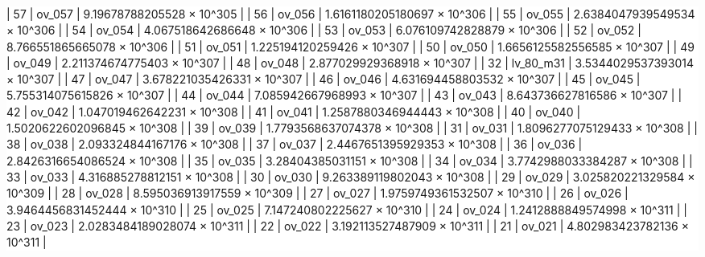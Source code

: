 | 57 | ov_057 | 9.19678788205528 × 10^305 |
| 56 | ov_056 | 1.6161180205180697 × 10^306 |
| 55 | ov_055 | 2.6384047939549534 × 10^306 |
| 54 | ov_054 | 4.067518642686648 × 10^306 |
| 53 | ov_053 | 6.076109742828879 × 10^306 |
| 52 | ov_052 | 8.766551865665078 × 10^306 |
| 51 | ov_051 | 1.225194120259426 × 10^307 |
| 50 | ov_050 | 1.6656125582556585 × 10^307 |
| 49 | ov_049 | 2.211374674775403 × 10^307 |
| 48 | ov_048 | 2.877029929368918 × 10^307 |
| 32 | lv_80_m31 | 3.5344029537393014 × 10^307 |
| 47 | ov_047 | 3.678221035426331 × 10^307 |
| 46 | ov_046 | 4.631694458803532 × 10^307 |
| 45 | ov_045 | 5.755314075615826 × 10^307 |
| 44 | ov_044 | 7.085942667968993 × 10^307 |
| 43 | ov_043 | 8.643736627816586 × 10^307 |
| 42 | ov_042 | 1.047019462642231 × 10^308 |
| 41 | ov_041 | 1.2587880346944443 × 10^308 |
| 40 | ov_040 | 1.5020622602096845 × 10^308 |
| 39 | ov_039 | 1.7793568637074378 × 10^308 |
| 31 | ov_031 | 1.8096277075129433 × 10^308 |
| 38 | ov_038 | 2.093324844167176 × 10^308 |
| 37 | ov_037 | 2.4467651395929353 × 10^308 |
| 36 | ov_036 | 2.8426316654086524 × 10^308 |
| 35 | ov_035 | 3.28404385031151 × 10^308 |
| 34 | ov_034 | 3.7742988033384287 × 10^308 |
| 33 | ov_033 | 4.316885278812151 × 10^308 |
| 30 | ov_030 | 9.263389119802043 × 10^308 |
| 29 | ov_029 | 3.025820221329584 × 10^309 |
| 28 | ov_028 | 8.595036913917559 × 10^309 |
| 27 | ov_027 | 1.9759749361532507 × 10^310 |
| 26 | ov_026 | 3.9464456831452444 × 10^310 |
| 25 | ov_025 | 7.147240802225627 × 10^310 |
| 24 | ov_024 | 1.2412888849574998 × 10^311 |
| 23 | ov_023 | 2.0283484189028074 × 10^311 |
| 22 | ov_022 | 3.192113527487909 × 10^311 |
| 21 | ov_021 | 4.802983423782136 × 10^311 |